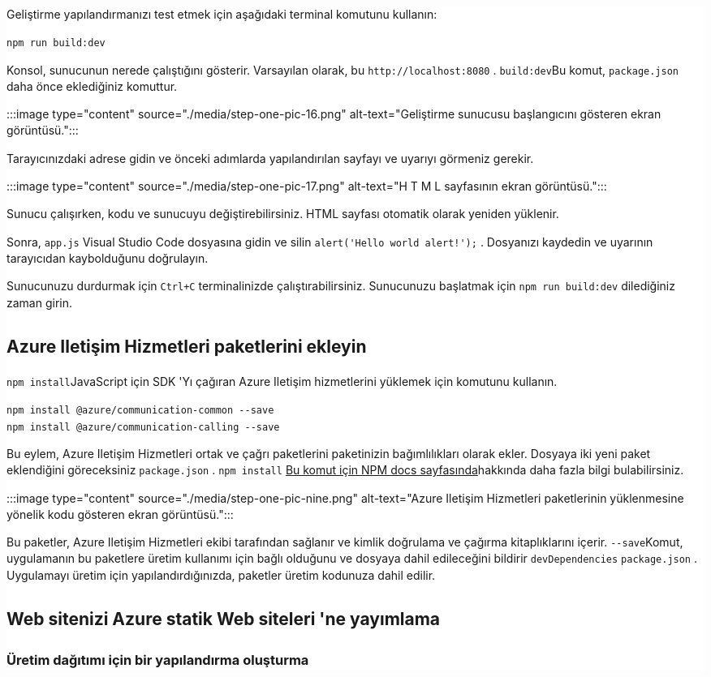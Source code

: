 Geliştirme yapılandırmanızı test etmek için aşağıdaki terminal komutunu kullanın:

```Console
npm run build:dev
```

Konsol, sunucunun nerede çalıştığını gösterir. Varsayılan olarak, bu `http://localhost:8080` . `build:dev`Bu komut, `package.json` daha önce eklediğiniz komuttur.

:::image type="content" source="./media/step-one-pic-16.png" alt-text="Geliştirme sunucusu başlangıcını gösteren ekran görüntüsü.":::
 
Tarayıcınızdaki adrese gidin ve önceki adımlarda yapılandırılan sayfayı ve uyarıyı görmeniz gerekir.
 
:::image type="content" source="./media/step-one-pic-17.png" alt-text="H T M L sayfasının ekran görüntüsü.":::
  
 
Sunucu çalışırken, kodu ve sunucuyu değiştirebilirsiniz. HTML sayfası otomatik olarak yeniden yüklenir. 

Sonra, `app.js` Visual Studio Code dosyasına gidin ve silin `alert('Hello world alert!');` . Dosyanızı kaydedin ve uyarının tarayıcıdan kaybolduğunu doğrulayın.

Sunucunuzu durdurmak için `Ctrl+C` terminalinizde çalıştırabilirsiniz. Sunucunuzu başlatmak için `npm run build:dev` dilediğiniz zaman girin.

## <a name="add-the-azure-communication-services-packages"></a>Azure Iletişim Hizmetleri paketlerini ekleyin

`npm install`JavaScript için SDK 'Yı çağıran Azure Iletişim hizmetlerini yüklemek için komutunu kullanın.

```Console
npm install @azure/communication-common --save
npm install @azure/communication-calling --save
```

Bu eylem, Azure Iletişim Hizmetleri ortak ve çağrı paketlerini paketinizin bağımlılıkları olarak ekler. Dosyaya iki yeni paket eklendiğini göreceksiniz `package.json` . `npm install` [Bu komut için NPM docs sayfasında](https://docs.npmjs.com/cli/v6/commands/npm-install)hakkında daha fazla bilgi bulabilirsiniz.

:::image type="content" source="./media/step-one-pic-nine.png" alt-text="Azure Iletişim Hizmetleri paketlerinin yüklenmesine yönelik kodu gösteren ekran görüntüsü.":::

Bu paketler, Azure Iletişim Hizmetleri ekibi tarafından sağlanır ve kimlik doğrulama ve çağırma kitaplıklarını içerir. `--save`Komut, uygulamanın bu paketlere üretim kullanımı için bağlı olduğunu ve dosyaya dahil edileceğini bildirir `devDependencies` `package.json` . Uygulamayı üretim için yapılandırdığınızda, paketler üretim kodunuza dahil edilir.


## <a name="publish-your-website-to-azure-static-websites"></a>Web sitenizi Azure statik Web siteleri 'ne yayımlama

### <a name="create-a-configuration-for-production-deployment"></a>Üretim dağıtımı için bir yapılandırma oluşturma
